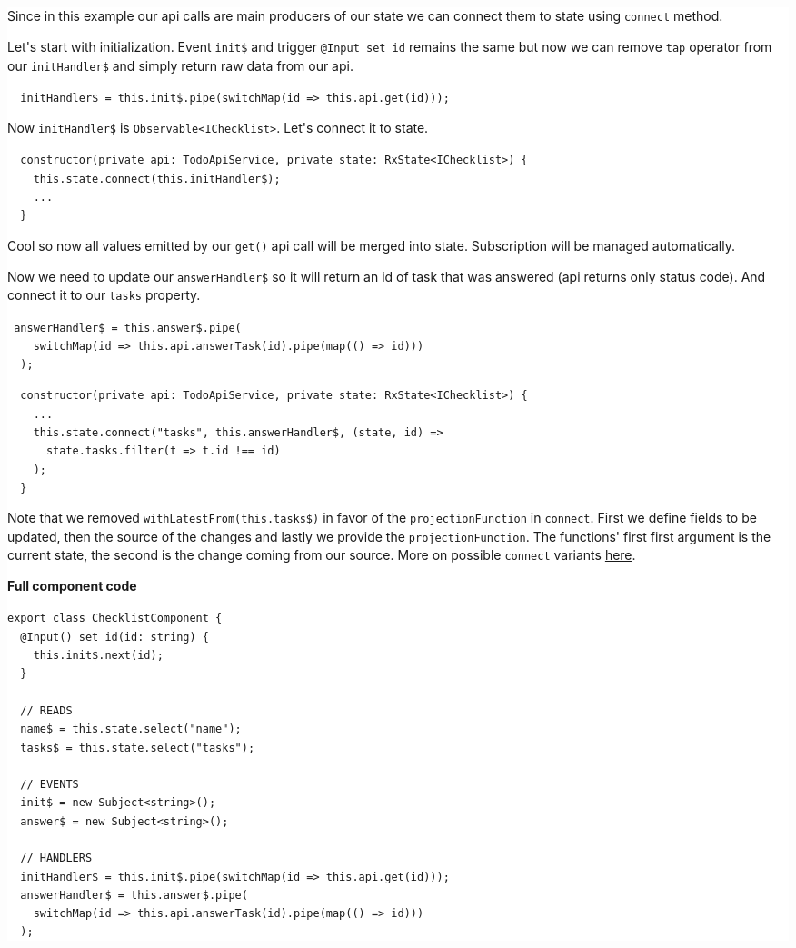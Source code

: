 Since in this example our api calls are main producers of our state we can connect them to state using `connect` method.

Let's start with initialization. Event `init$` and trigger `@Input set id` remains the same but now we can remove `tap` operator from our `initHandler$` and simply return raw data from our api.

```
  initHandler$ = this.init$.pipe(switchMap(id => this.api.get(id)));
```

Now `initHandler$` is `Observable<IChecklist>`. Let's connect it to state.

```
  constructor(private api: TodoApiService, private state: RxState<IChecklist>) {
    this.state.connect(this.initHandler$);
    ...
  }
```

Cool so now all values emitted by our `get()` api call will be merged into state. Subscription will be managed automatically.

Now we need to update our `answerHandler$` so it will return an id of task that was answered (api returns only status code). And connect it to our `tasks` property.

```
 answerHandler$ = this.answer$.pipe(
    switchMap(id => this.api.answerTask(id).pipe(map(() => id)))
  );
```

```
  constructor(private api: TodoApiService, private state: RxState<IChecklist>) {
    ...
    this.state.connect("tasks", this.answerHandler$, (state, id) =>
      state.tasks.filter(t => t.id !== id)
    );
  }
```

Note that we removed `withLatestFrom(this.tasks$)` in favor of the `projectionFunction` in `connect`.
First we define fields to be updated, then the source of the changes and lastly we provide the `projectionFunction`.
The functions' first first argument is the current state, the second is the change coming from our source. More on possible `connect` variants [here](https://github.com/BioPhoton/rx-angular/blob/master/libs/state/docs/api/rx-state.md#connect).

**Full component code**

```
export class ChecklistComponent {
  @Input() set id(id: string) {
    this.init$.next(id);
  }

  // READS
  name$ = this.state.select("name");
  tasks$ = this.state.select("tasks");

  // EVENTS
  init$ = new Subject<string>();
  answer$ = new Subject<string>();

  // HANDLERS
  initHandler$ = this.init$.pipe(switchMap(id => this.api.get(id)));
  answerHandler$ = this.answer$.pipe(
    switchMap(id => this.api.answerTask(id).pipe(map(() => id)))
  );

```